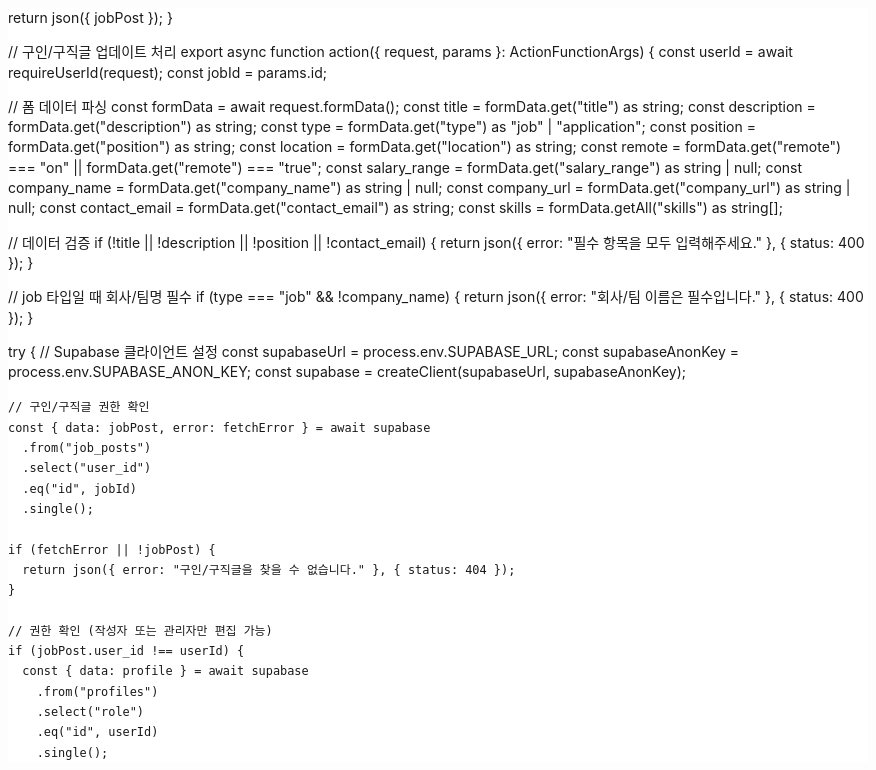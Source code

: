   return json({ jobPost });
}

// 구인/구직글 업데이트 처리
export async function action({ request, params }: ActionFunctionArgs) {
  const userId = await requireUserId(request);
  const jobId = params.id;
  
  // 폼 데이터 파싱
  const formData = await request.formData();
  const title = formData.get("title") as string;
  const description = formData.get("description") as string;
  const type = formData.get("type") as "job" | "application";
  const position = formData.get("position") as string;
  const location = formData.get("location") as string;
  const remote = formData.get("remote") === "on" || formData.get("remote") === "true";
  const salary_range = formData.get("salary_range") as string | null;
  const company_name = formData.get("company_name") as string | null;
  const company_url = formData.get("company_url") as string | null;
  const contact_email = formData.get("contact_email") as string;
  const skills = formData.getAll("skills") as string[];
  
  // 데이터 검증
  if (!title || !description || !position || !contact_email) {
    return json({ error: "필수 항목을 모두 입력해주세요." }, { status: 400 });
  }
  
  // job 타입일 때 회사/팀명 필수
  if (type === "job" && !company_name) {
    return json({ error: "회사/팀 이름은 필수입니다." }, { status: 400 });
  }
  
  try {
    // Supabase 클라이언트 설정
    const supabaseUrl = process.env.SUPABASE_URL;
    const supabaseAnonKey = process.env.SUPABASE_ANON_KEY;
    const supabase = createClient(supabaseUrl, supabaseAnonKey);
    
    // 구인/구직글 권한 확인
    const { data: jobPost, error: fetchError } = await supabase
      .from("job_posts")
      .select("user_id")
      .eq("id", jobId)
      .single();
    
    if (fetchError || !jobPost) {
      return json({ error: "구인/구직글을 찾을 수 없습니다." }, { status: 404 });
    }
    
    // 권한 확인 (작성자 또는 관리자만 편집 가능)
    if (jobPost.user_id !== userId) {
      const { data: profile } = await supabase
        .from("profiles")
        .select("role")
        .eq("id", userId)
        .single();
      
